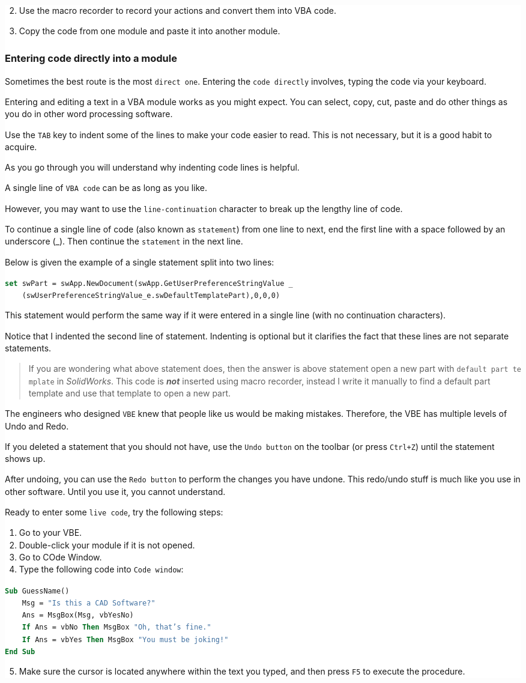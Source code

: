 2. Use the macro recorder to record your actions and convert them into VBA code.

3. Copy the code from one module and paste it into another module.

### Entering code directly into a module

Sometimes the best route is the most `direct one`. Entering the `code directly` involves, typing the code via your keyboard. 

Entering and editing a text in a VBA module works as you might expect. You can select, copy, cut, paste and do other things as you do in other word processing software.

Use the `TAB` key to indent some of the lines to make your code easier to read. This is not necessary, but it is a good habit to acquire. 

As you go through you will understand why indenting code lines is helpful.

A single line of `VBA code` can be as long as you like. 

However, you may want to use the `line-continuation` character to break up the lengthy line of code. 

To continue a single line of code (also known as `statement`) from one line to next, end the first line with a space followed by an underscore (_). Then continue the `statement` in the next line. 

Below is given the example of a single statement split into two lines:

```vb
set swPart = swApp.NewDocument(swApp.GetUserPreferenceStringValue _
    (swUserPreferenceStringValue_e.swDefaultTemplatePart),0,0,0)
```

This statement would perform the same way if it were entered in a single line (with no continuation characters). 

Notice that I indented the second line of statement. Indenting is optional but it clarifies the fact that these lines are not separate statements.

> If you are wondering what above statement does, then the answer is above statement open a new part with `default part template` in *SolidWorks*. This code is ***not*** inserted using macro recorder, instead I write it manually to find a default part template and use that template to open a new part.

The engineers who designed `VBE` knew that people like us would be making mistakes. Therefore, the VBE has multiple levels of Undo and Redo. 

If you deleted a statement that you should not have, use the `Undo button` on the toolbar (or press `Ctrl+Z`) until the statement shows up. 

After undoing, you can use the `Redo button` to perform the changes you have undone. This redo/undo stuff is much like you use in other software. Until you use it, you cannot understand.

Ready to enter some `live code`, try the following steps:

1. Go to your VBE.
2. Double-click your module if it is not opened.
3. Go to COde Window.
4. Type the following code into `Code window`:

```vb
Sub GuessName()
    Msg = "Is this a CAD Software?"
    Ans = MsgBox(Msg, vbYesNo)
    If Ans = vbNo Then MsgBox "Oh, that’s fine."
    If Ans = vbYes Then MsgBox "You must be joking!"
End Sub
```
5. Make sure the cursor is located anywhere within the text you typed, and then press `F5` to execute the procedure.
